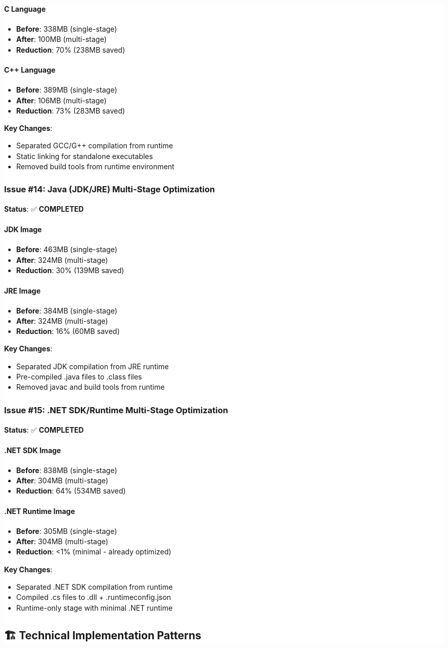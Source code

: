 #### C Language
- **Before**: 338MB (single-stage)
- **After**: 100MB (multi-stage)
- **Reduction**: 70% (238MB saved)

#### C++ Language
- **Before**: 389MB (single-stage)
- **After**: 106MB (multi-stage)
- **Reduction**: 73% (283MB saved)

**Key Changes**:
- Separated GCC/G++ compilation from runtime
- Static linking for standalone executables
- Removed build tools from runtime environment

### Issue #14: Java (JDK/JRE) Multi-Stage Optimization
**Status**: ✅ **COMPLETED**

#### JDK Image
- **Before**: 463MB (single-stage)
- **After**: 324MB (multi-stage)
- **Reduction**: 30% (139MB saved)

#### JRE Image
- **Before**: 384MB (single-stage)
- **After**: 324MB (multi-stage)
- **Reduction**: 16% (60MB saved)

**Key Changes**:
- Separated JDK compilation from JRE runtime
- Pre-compiled .java files to .class files
- Removed javac and build tools from runtime

### Issue #15: .NET SDK/Runtime Multi-Stage Optimization
**Status**: ✅ **COMPLETED**

#### .NET SDK Image
- **Before**: 838MB (single-stage)
- **After**: 304MB (multi-stage)
- **Reduction**: 64% (534MB saved)

#### .NET Runtime Image
- **Before**: 305MB (single-stage)
- **After**: 304MB (multi-stage)
- **Reduction**: <1% (minimal - already optimized)

**Key Changes**:
- Separated .NET SDK compilation from runtime
- Compiled .cs files to .dll + .runtimeconfig.json
- Runtime-only stage with minimal .NET runtime

## 🏗️ Technical Implementation Patterns
